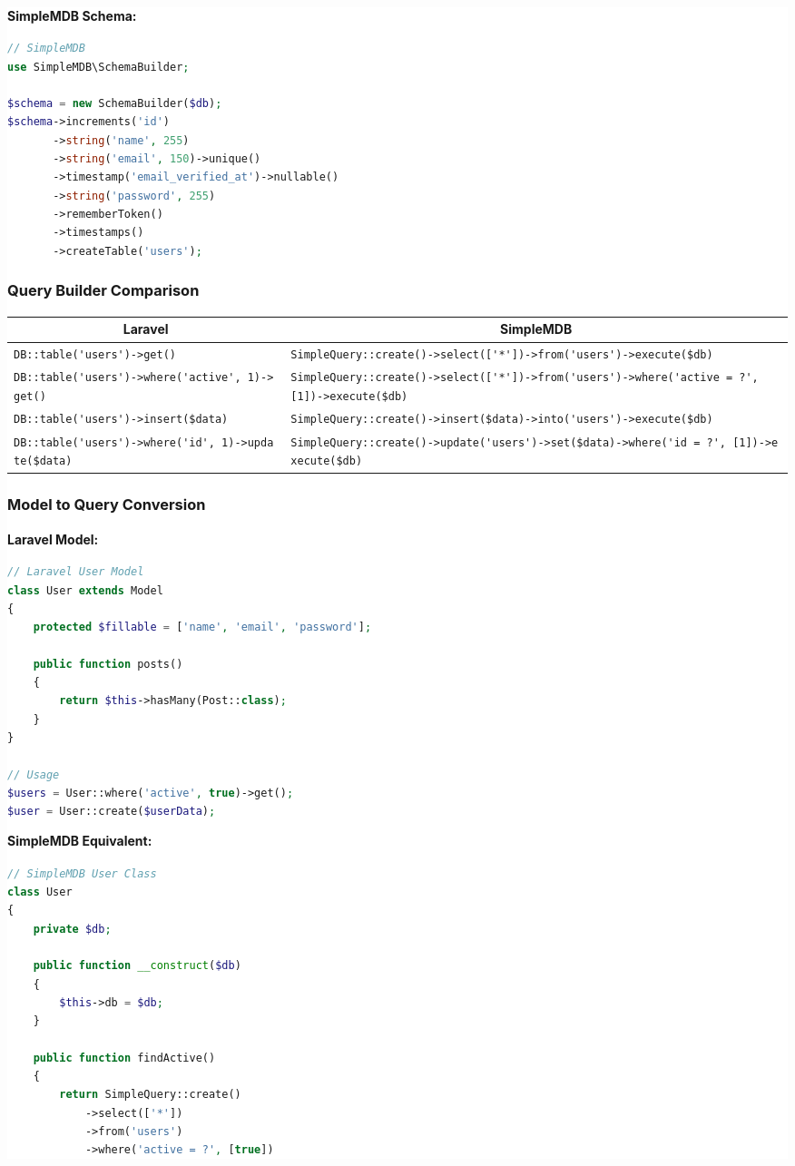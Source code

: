 **SimpleMDB Schema:**
```php
// SimpleMDB
use SimpleMDB\SchemaBuilder;

$schema = new SchemaBuilder($db);
$schema->increments('id')
       ->string('name', 255)
       ->string('email', 150)->unique()
       ->timestamp('email_verified_at')->nullable()
       ->string('password', 255)
       ->rememberToken()
       ->timestamps()
       ->createTable('users');
```

### Query Builder Comparison

| Laravel | SimpleMDB |
|---------|-----------|
| `DB::table('users')->get()` | `SimpleQuery::create()->select(['*'])->from('users')->execute($db)` |
| `DB::table('users')->where('active', 1)->get()` | `SimpleQuery::create()->select(['*'])->from('users')->where('active = ?', [1])->execute($db)` |
| `DB::table('users')->insert($data)` | `SimpleQuery::create()->insert($data)->into('users')->execute($db)` |
| `DB::table('users')->where('id', 1)->update($data)` | `SimpleQuery::create()->update('users')->set($data)->where('id = ?', [1])->execute($db)` |

### Model to Query Conversion

**Laravel Model:**
```php
// Laravel User Model
class User extends Model
{
    protected $fillable = ['name', 'email', 'password'];
    
    public function posts()
    {
        return $this->hasMany(Post::class);
    }
}

// Usage
$users = User::where('active', true)->get();
$user = User::create($userData);
```

**SimpleMDB Equivalent:**
```php
// SimpleMDB User Class
class User
{
    private $db;
    
    public function __construct($db)
    {
        $this->db = $db;
    }
    
    public function findActive()
    {
        return SimpleQuery::create()
            ->select(['*'])
            ->from('users')
            ->where('active = ?', [true])
```